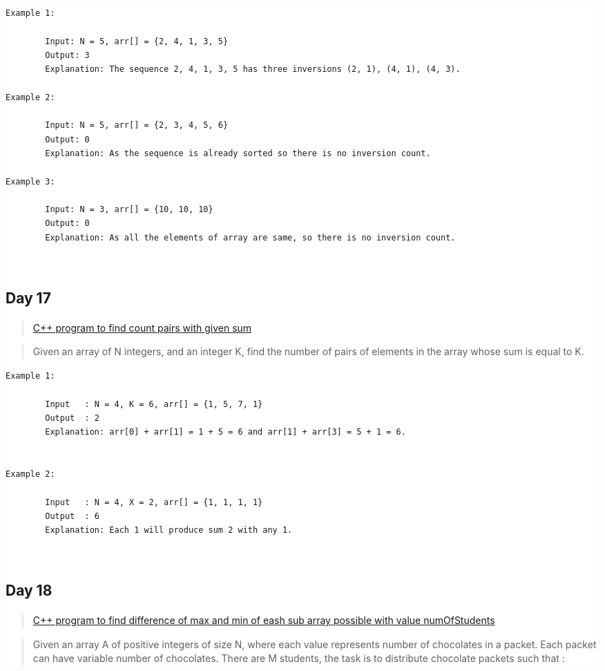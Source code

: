 ```
Example 1:

        Input: N = 5, arr[] = {2, 4, 1, 3, 5}
        Output: 3
        Explanation: The sequence 2, 4, 1, 3, 5 has three inversions (2, 1), (4, 1), (4, 3).

Example 2:

        Input: N = 5, arr[] = {2, 3, 4, 5, 6}
        Output: 0
        Explanation: As the sequence is already sorted so there is no inversion count.

Example 3:

        Input: N = 3, arr[] = {10, 10, 10}
        Output: 0
        Explanation: As all the elements of array are same, so there is no inversion count.

```
<br />

## Day 17
> [C++ program to find count pairs with given sum](https://github.com/RajVadeghar/100DaysOfCode/blob/main/arrays/Day-17/getPairsCount.cpp)<br />

> Given an array of N integers, and an integer K, find the number of pairs of elements in the array whose sum is equal to K.

```
Example 1:

        Input   : N = 4, K = 6, arr[] = {1, 5, 7, 1}
        Output  : 2
        Explanation: arr[0] + arr[1] = 1 + 5 = 6 and arr[1] + arr[3] = 5 + 1 = 6.


Example 2:

        Input   : N = 4, X = 2, arr[] = {1, 1, 1, 1}
        Output  : 6
        Explanation: Each 1 will produce sum 2 with any 1.
```
<br />

## Day 18
> [C++ program to find difference of max and min of eash sub array possible with value numOfStudents](https://github.com/RajVadeghar/100DaysOfCode/blob/main/arrays/Day-18/chocolateDistribution.cpp)<br />

> Given an array A of positive integers of size N, where each value represents number of chocolates in a packet. Each packet can have variable number of chocolates. There are M students, the task is to distribute chocolate packets such that :<br />
